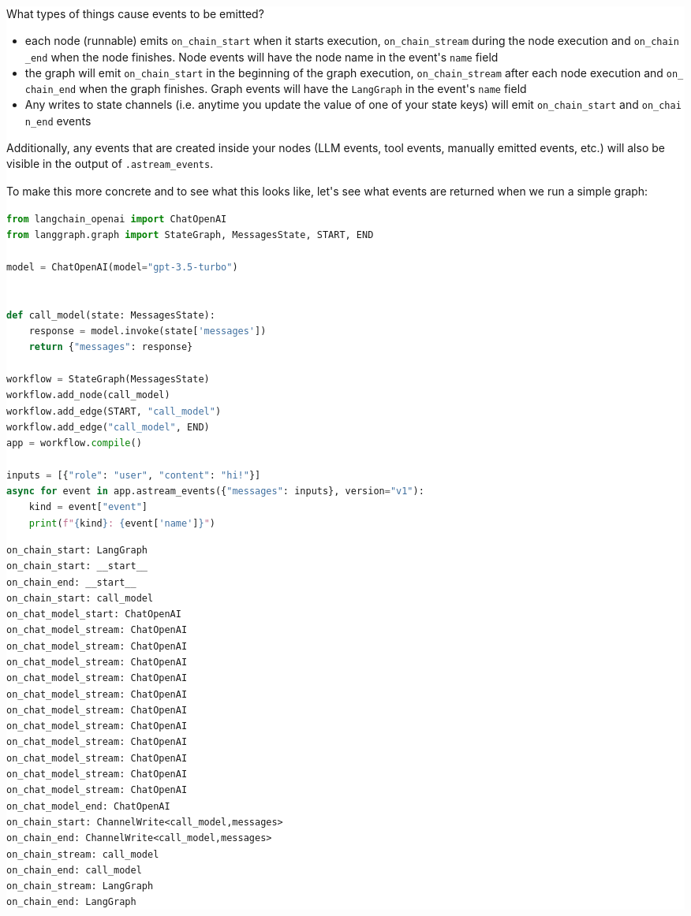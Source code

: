 What types of things cause events to be emitted?

* each node (runnable) emits `on_chain_start` when it starts execution, `on_chain_stream` during the node execution and `on_chain_end` when the node finishes. Node events will have the node name in the event's `name` field
* the graph will emit `on_chain_start` in the beginning of the graph execution, `on_chain_stream` after each node execution and `on_chain_end` when the graph finishes. Graph events will have the `LangGraph` in the event's `name` field
* Any writes to state channels (i.e. anytime you update the value of one of your state keys) will emit `on_chain_start` and `on_chain_end` events

Additionally, any events that are created inside your nodes (LLM events, tool events, manually emitted events, etc.) will also be visible in the output of `.astream_events`.

To make this more concrete and to see what this looks like, let's see what events are returned when we run a simple graph:

```python
from langchain_openai import ChatOpenAI
from langgraph.graph import StateGraph, MessagesState, START, END

model = ChatOpenAI(model="gpt-3.5-turbo")


def call_model(state: MessagesState):
    response = model.invoke(state['messages'])
    return {"messages": response}

workflow = StateGraph(MessagesState)
workflow.add_node(call_model)
workflow.add_edge(START, "call_model")
workflow.add_edge("call_model", END)
app = workflow.compile()

inputs = [{"role": "user", "content": "hi!"}]
async for event in app.astream_events({"messages": inputs}, version="v1"):
    kind = event["event"]
    print(f"{kind}: {event['name']}")
```
```shell
on_chain_start: LangGraph
on_chain_start: __start__
on_chain_end: __start__
on_chain_start: call_model
on_chat_model_start: ChatOpenAI
on_chat_model_stream: ChatOpenAI
on_chat_model_stream: ChatOpenAI
on_chat_model_stream: ChatOpenAI
on_chat_model_stream: ChatOpenAI
on_chat_model_stream: ChatOpenAI
on_chat_model_stream: ChatOpenAI
on_chat_model_stream: ChatOpenAI
on_chat_model_stream: ChatOpenAI
on_chat_model_stream: ChatOpenAI
on_chat_model_stream: ChatOpenAI
on_chat_model_stream: ChatOpenAI
on_chat_model_end: ChatOpenAI
on_chain_start: ChannelWrite<call_model,messages>
on_chain_end: ChannelWrite<call_model,messages>
on_chain_stream: call_model
on_chain_end: call_model
on_chain_stream: LangGraph
on_chain_end: LangGraph
```
